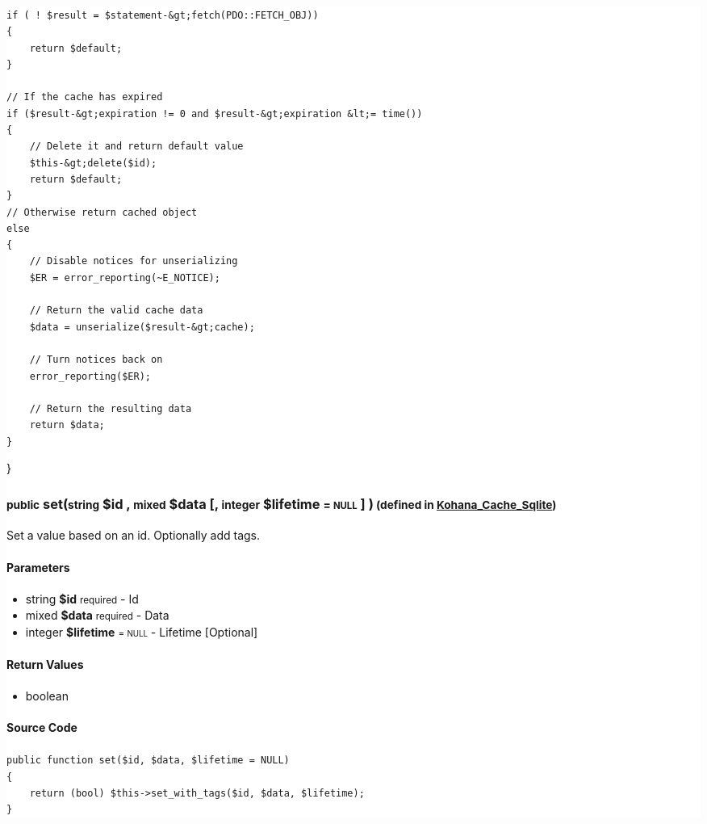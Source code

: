 	if ( ! $result = $statement-&gt;fetch(PDO::FETCH_OBJ))
	{
		return $default;
	}

	// If the cache has expired
	if ($result-&gt;expiration != 0 and $result-&gt;expiration &lt;= time())
	{
		// Delete it and return default value
		$this-&gt;delete($id);
		return $default;
	}
	// Otherwise return cached object
	else
	{
		// Disable notices for unserializing
		$ER = error_reporting(~E_NOTICE);

		// Return the valid cache data
		$data = unserialize($result-&gt;cache);

		// Turn notices back on
		error_reporting($ER);

		// Return the resulting data
		return $data;
	}
}</code>
</pre>
</div>
</div>

<div class='method'>
<h3 id="set"><small>public</small>  set(<small>string</small> <span class="param" title="Id">$id</span> , <small>mixed</small> <span class="param" title="Data">$data</span> [, <small>integer</small> <span class="param" title="Lifetime [Optional]">$lifetime</span> <small>= <small>NULL</small></small> ] )<small> (defined in <a href='/documentation/api/Kohana_Cache_Sqlite'>Kohana_Cache_Sqlite</a>)</small></h3>
<div class='description'><p>Set a value based on an id. Optionally add tags.</p>
</div>
<h4>Parameters</h4>
<ul>
<li>
 <span class="blue">string </span><strong> $id</strong> <small>required</small> - Id</li>
<li>
 <span class="blue">mixed </span><strong> $data</strong> <small>required</small> - Data</li>
<li>
 <span class="blue">integer </span><strong> $lifetime</strong> <small> = <small>NULL</small></small> - Lifetime [Optional]</li>
</ul>
<h4>Return Values</h4>
<ul class='return'>
<li>
<span class='blue'>boolean</span>  
</li></ul>
<div class="method-source">
<h4>Source Code</h4>
<pre>
<code class="language-php">public function set($id, $data, $lifetime = NULL)
{
	return (bool) $this-&gt;set_with_tags($id, $data, $lifetime);
}</code>
</pre>
</div>
</div>
